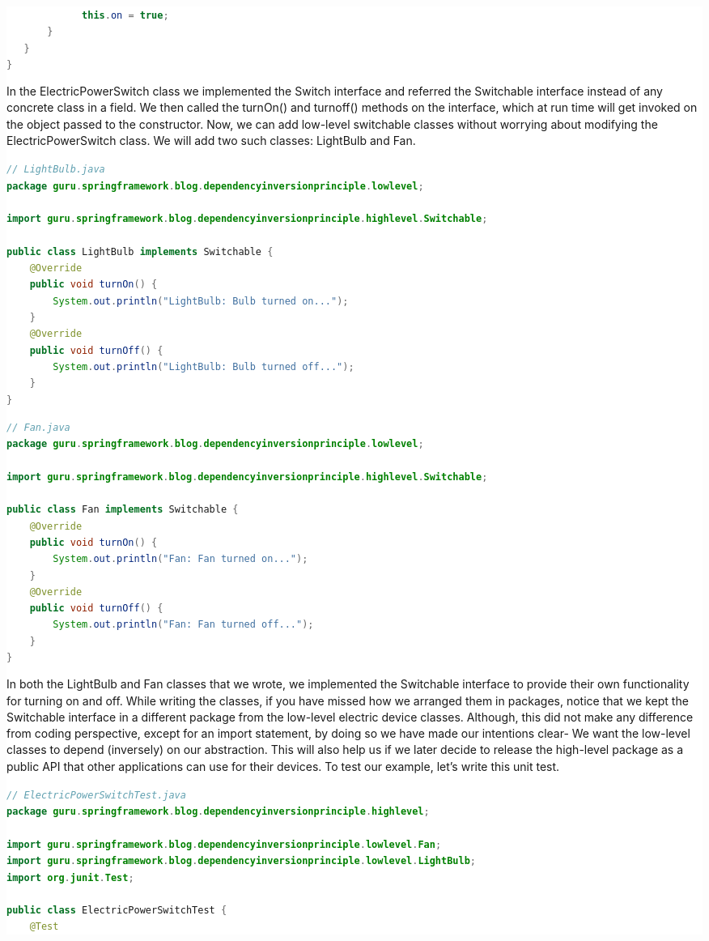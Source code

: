 ```java
             this.on = true;
       }
   }
}
```

In the ElectricPowerSwitch class we implemented the Switch interface and referred the Switchable interface instead of any concrete class in a field. We then called the turnOn() and turnoff() methods on the interface, which at run time will get invoked on the object passed to the constructor. Now, we can add low-level switchable classes without worrying about modifying the ElectricPowerSwitch class. We will add two such classes: LightBulb and Fan.

```java
// LightBulb.java
package guru.springframework.blog.dependencyinversionprinciple.lowlevel;

import guru.springframework.blog.dependencyinversionprinciple.highlevel.Switchable;

public class LightBulb implements Switchable {
    @Override
    public void turnOn() {
        System.out.println("LightBulb: Bulb turned on...");
    }
    @Override
    public void turnOff() {
        System.out.println("LightBulb: Bulb turned off...");
    }
}
```

```java
// Fan.java
package guru.springframework.blog.dependencyinversionprinciple.lowlevel;

import guru.springframework.blog.dependencyinversionprinciple.highlevel.Switchable;

public class Fan implements Switchable {
    @Override
    public void turnOn() {
        System.out.println("Fan: Fan turned on...");
    }
    @Override
    public void turnOff() {
        System.out.println("Fan: Fan turned off...");
    }
}
```
In both the LightBulb and Fan classes that we wrote, we implemented the Switchable interface to provide their own functionality for turning on and off. While writing the classes, if you have missed how we arranged them in packages, notice that we kept the Switchable interface in a different package from the low-level electric device classes. Although, this did not make any difference from coding perspective, except for an import statement, by doing so we have made our intentions clear- We want the low-level classes to depend (inversely) on our abstraction. This will also help us if we later decide to release the high-level package as a public API that other applications can use for their devices. To test our example, let’s write this unit test.
```java
// ElectricPowerSwitchTest.java
package guru.springframework.blog.dependencyinversionprinciple.highlevel;

import guru.springframework.blog.dependencyinversionprinciple.lowlevel.Fan;
import guru.springframework.blog.dependencyinversionprinciple.lowlevel.LightBulb;
import org.junit.Test;

public class ElectricPowerSwitchTest {
    @Test
```
